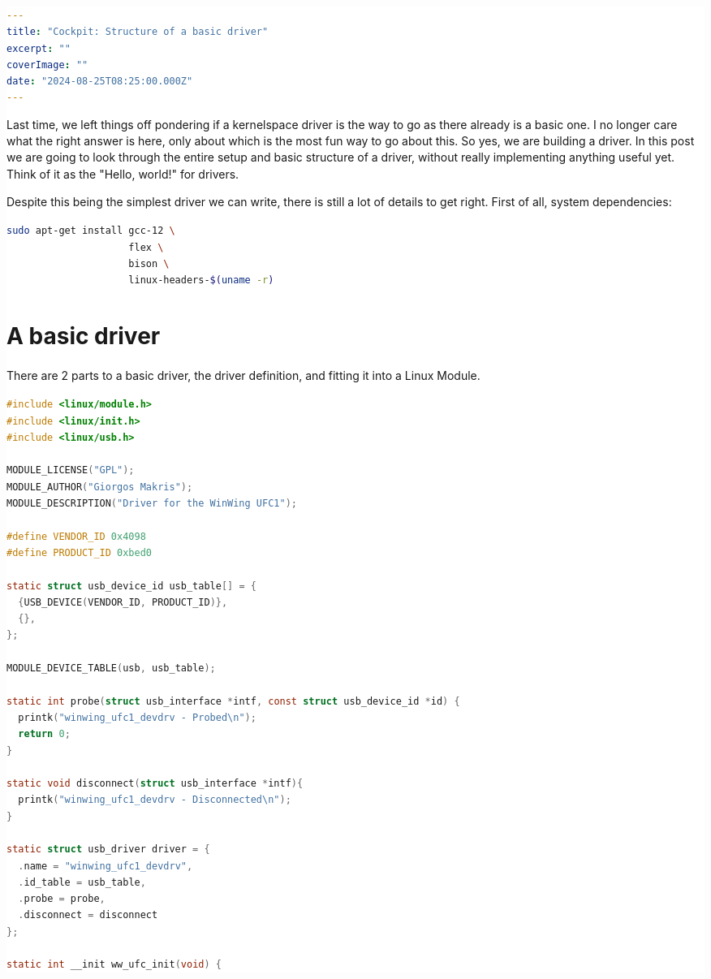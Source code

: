 ```yaml
---
title: "Cockpit: Structure of a basic driver"
excerpt: ""
coverImage: ""
date: "2024-08-25T08:25:00.000Z"
---
```


Last time, we left things off pondering if a kernelspace driver is the way to go as there already is a basic one. I no longer care what the right answer is here, only about which is the most fun way to go about this. So yes, we are building a driver. In this post we are going to look through the entire setup and basic structure of a driver, without really implementing anything useful yet. Think of it as the "Hello, world!" for drivers.

Despite this being the simplest driver we can write, there is still a lot of details to get right. First of all, system dependencies:

```bash
sudo apt-get install gcc-12 \
                     flex \
                     bison \
                     linux-headers-$(uname -r)
```

# A basic driver

There are 2 parts to a basic driver, the driver definition, and fitting it into a Linux Module.

```c
#include <linux/module.h>
#include <linux/init.h>
#include <linux/usb.h>

MODULE_LICENSE("GPL");
MODULE_AUTHOR("Giorgos Makris");
MODULE_DESCRIPTION("Driver for the WinWing UFC1");

#define VENDOR_ID 0x4098
#define PRODUCT_ID 0xbed0

static struct usb_device_id usb_table[] = {
  {USB_DEVICE(VENDOR_ID, PRODUCT_ID)},
  {},
};

MODULE_DEVICE_TABLE(usb, usb_table);

static int probe(struct usb_interface *intf, const struct usb_device_id *id) {
  printk("winwing_ufc1_devdrv - Probed\n");
  return 0;
}

static void disconnect(struct usb_interface *intf){
  printk("winwing_ufc1_devdrv - Disconnected\n");
}

static struct usb_driver driver = {
  .name = "winwing_ufc1_devdrv",
  .id_table = usb_table,
  .probe = probe,
  .disconnect = disconnect
};

static int __init ww_ufc_init(void) {
```